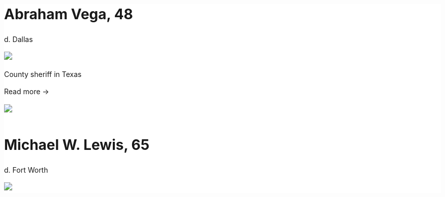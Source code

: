 <div class="g-desktop-flex-wrapper-text">

# Abraham Vega, <span class="g-age">48</span>

<div class="g-meta">

<span class="g-loc">d.
Dallas</span>

</div>

<div class="g-image g-asset-inner">

![](https://static01.nyt.com/packages/flash/multimedia/ICONS/transparent.png)

</div>

<div class="g-summ">

County sheriff in Texas

</div>

<span class="g-read-more"> Read more →
</span>

</div>

</div>

<div id="michael-w-lewis" class="g-obit story">

[](https://www.nytimes.com/2020/07/13/obituaries/michael-lewis-dead-coronavirus.html)

<div class="g-desktop-image">

<div class="g-image g-asset-inner">

![](https://static01.nyt.com/packages/flash/multimedia/ICONS/transparent.png)

</div>

</div>

<div class="g-desktop-flex-wrapper-text">

# Michael W. Lewis, <span class="g-age">65</span>

<div class="g-meta">

<span class="g-loc">d. Fort
Worth</span>

</div>

<div class="g-image g-asset-inner">

![](https://static01.nyt.com/packages/flash/multimedia/ICONS/transparent.png)
